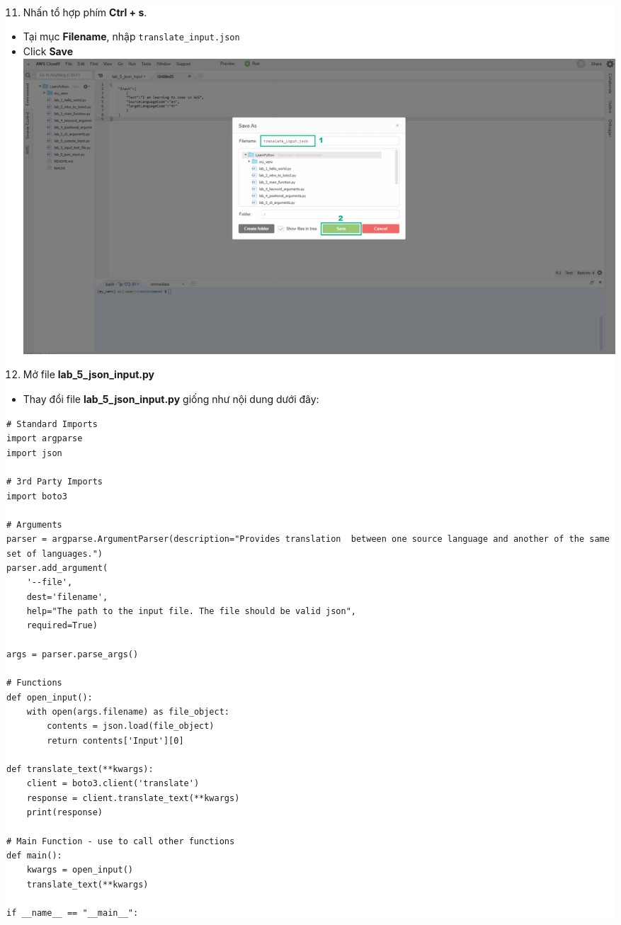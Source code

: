 11. Nhấn tổ hợp phím **Ctrl + s**.
* Tại mục **Filename**, nhập ```translate_input.json```
* Click **Save**
![JSON](/images/8-input/8.4-json/json-011.png?featherlight=false&width=90pc)
12. Mở file **lab_5_json_input.py**
* Thay đổi file **lab_5_json_input.py** giống như nội dung dưới đây:
```
# Standard Imports
import argparse
import json

# 3rd Party Imports
import boto3

# Arguments
parser = argparse.ArgumentParser(description="Provides translation  between one source language and another of the same set of languages.")
parser.add_argument(
    '--file',
    dest='filename',
    help="The path to the input file. The file should be valid json",
    required=True)

args = parser.parse_args()

# Functions
def open_input():
    with open(args.filename) as file_object:
        contents = json.load(file_object)
        return contents['Input'][0]

def translate_text(**kwargs): 
    client = boto3.client('translate')
    response = client.translate_text(**kwargs)
    print(response) 

# Main Function - use to call other functions
def main():
    kwargs = open_input()
    translate_text(**kwargs)

if __name__ == "__main__":
```